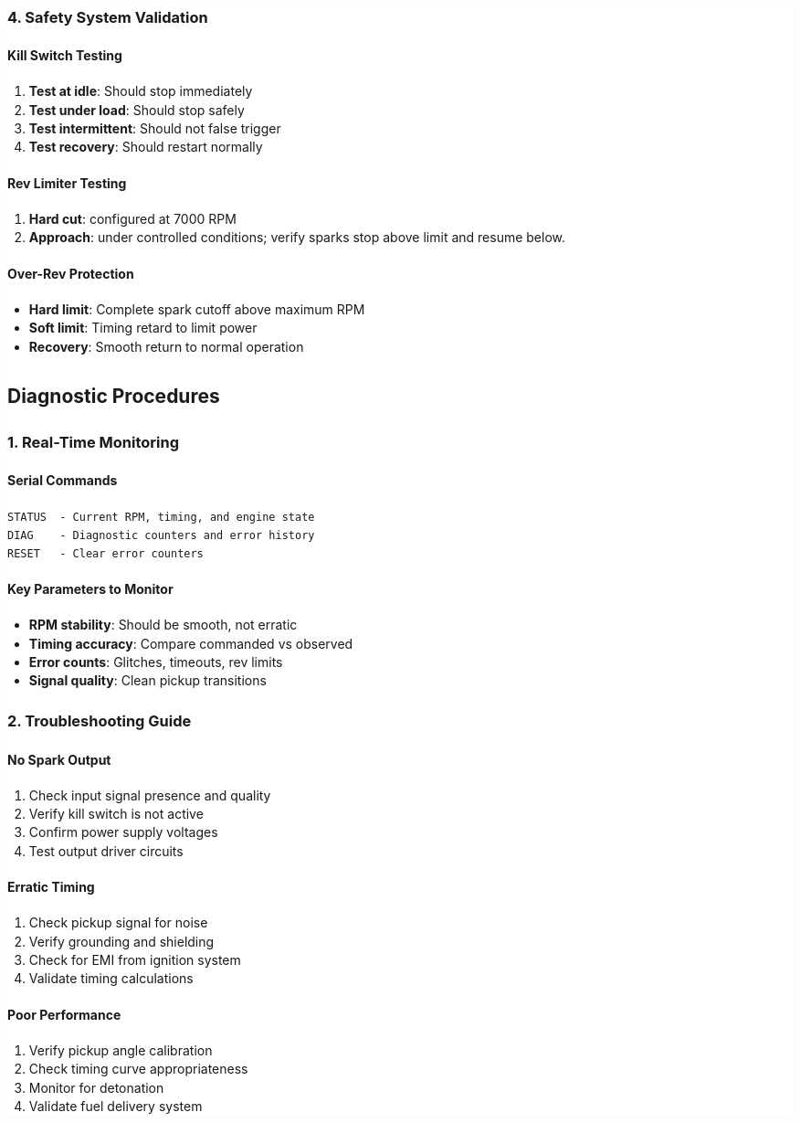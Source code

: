 ### 4. Safety System Validation

#### Kill Switch Testing
1. **Test at idle**: Should stop immediately
2. **Test under load**: Should stop safely
3. **Test intermittent**: Should not false trigger
4. **Test recovery**: Should restart normally

#### Rev Limiter Testing
1. **Hard cut**: configured at 7000 RPM
2. **Approach**: under controlled conditions; verify sparks stop above limit and resume below.

#### Over-Rev Protection
- **Hard limit**: Complete spark cutoff above maximum RPM
- **Soft limit**: Timing retard to limit power
- **Recovery**: Smooth return to normal operation

## Diagnostic Procedures

### 1. Real-Time Monitoring

#### Serial Commands
```
STATUS  - Current RPM, timing, and engine state
DIAG    - Diagnostic counters and error history
RESET   - Clear error counters
```

#### Key Parameters to Monitor
- **RPM stability**: Should be smooth, not erratic
- **Timing accuracy**: Compare commanded vs observed
- **Error counts**: Glitches, timeouts, rev limits
- **Signal quality**: Clean pickup transitions

### 2. Troubleshooting Guide

#### No Spark Output
1. Check input signal presence and quality
2. Verify kill switch is not active
3. Confirm power supply voltages
4. Test output driver circuits

#### Erratic Timing
1. Check pickup signal for noise
2. Verify grounding and shielding
3. Check for EMI from ignition system
4. Validate timing calculations

#### Poor Performance
1. Verify pickup angle calibration
2. Check timing curve appropriateness
3. Monitor for detonation
4. Validate fuel delivery system
